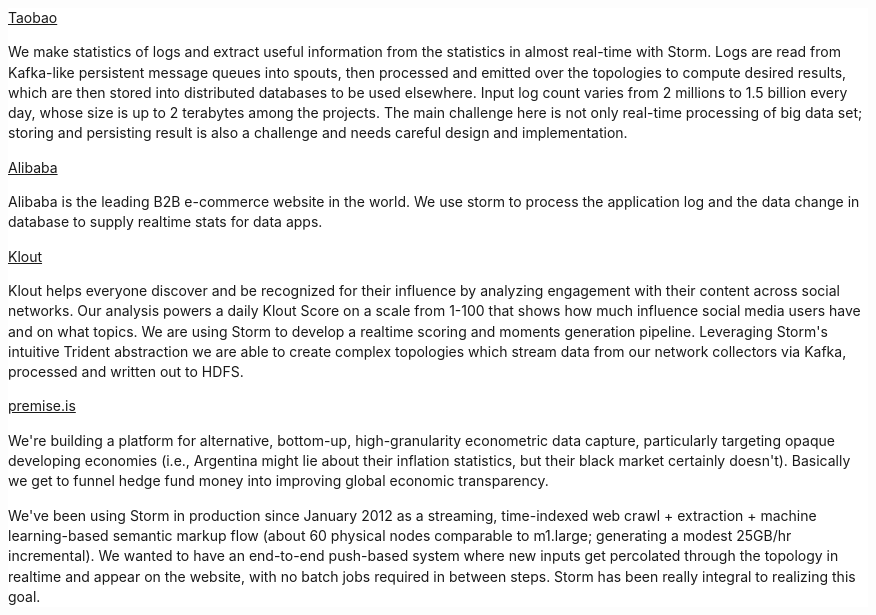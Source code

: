<tr>
<td>
<a href="http://www.taobao.com/index_global.php">Taobao</a>
</td>
<td>
<p>
We make statistics of logs and extract useful information from the statistics in almost real-time with Storm.  Logs are read from Kafka-like persistent message queues into spouts, then processed and emitted over the topologies to compute desired results, which are then stored into distributed databases to be used elsewhere. Input log count varies from 2 millions to 1.5 billion every day, whose size is up to 2 terabytes among the projects.  The main challenge here is not only real-time processing of big data set; storing and persisting result is also a challenge and needs careful design and implementation.
</p>
</td>
</tr>

<tr>
<td>
<a href="http://www.alibaba.com/">Alibaba</a>
</td>
<td>
<p>
Alibaba is the leading B2B e-commerce website in the world. We use storm to process the application log and the data change in database to supply realtime stats for data apps.
</p>
</td>
</tr>

<tr>
<td>
<a href="http://www.klout.com/">Klout</a>
</td>
<td>
<p>
Klout helps everyone discover and be recognized for their influence by analyzing engagement with their content across social networks. Our analysis powers a daily Klout Score on a scale from 1-100 that shows how much influence social media users have and on what topics. We are using Storm to develop a realtime scoring and moments generation pipeline. Leveraging Storm's intuitive Trident abstraction we are able to create complex topologies which stream data from our network collectors via Kafka, processed and written out to HDFS.
</p>
</td>
</tr>

<tr>
<td>
<a href="http://premise.is/">premise.is</a>
</td>
<td>
<p>
We're building a platform for alternative, bottom-up, high-granularity econometric data capture, particularly targeting opaque developing economies (i.e., Argentina might lie about their inflation statistics, but their black market certainly doesn't). Basically we get to funnel hedge fund money into improving global economic transparency. 
</p>
<p>
We've been using Storm in production since January 2012 as a streaming, time-indexed web crawl + extraction + machine learning-based semantic markup flow (about 60 physical nodes comparable to m1.large; generating a modest 25GB/hr incremental). We wanted to have an end-to-end push-based system where new inputs get percolated through the topology in realtime and appear on the website, with no batch jobs required in between steps. Storm has been really integral to realizing this goal.
</p>
</td>
</tr>